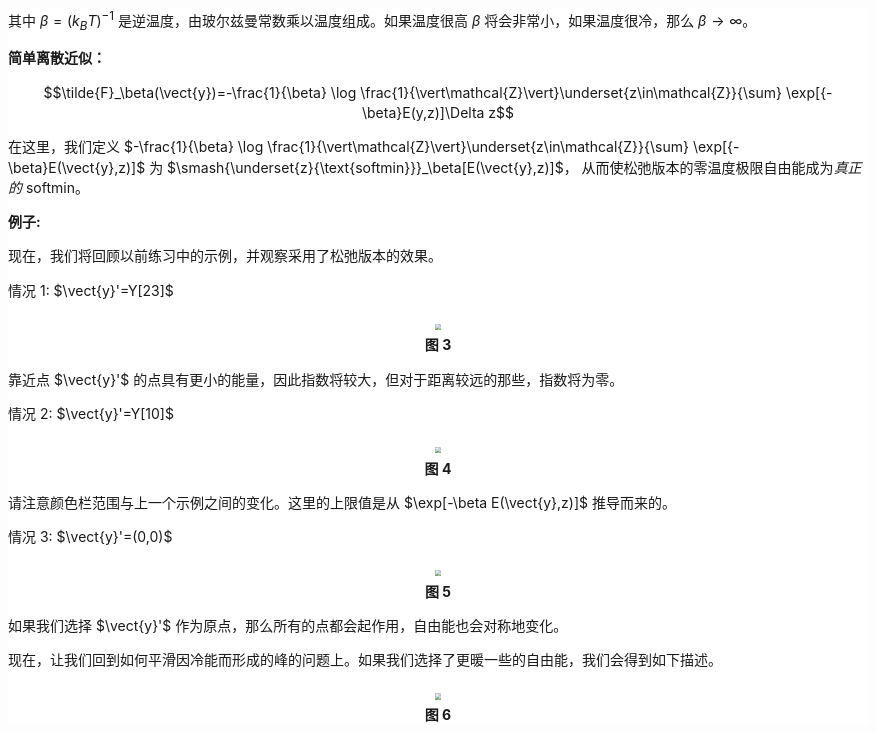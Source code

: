 

其中 $\beta=(k_B T)^{-1}$ 是逆温度，由玻尔兹曼常数乘以温度组成。如果温度很高 $\beta$ 将会非常小，如果温度很冷，那么 $\beta\rightarrow \infty$。



**简单离散近似：**

$$\tilde{F}_\beta(\vect{y})=-\frac{1}{\beta} \log \frac{1}{\vert\mathcal{Z}\vert}\underset{z\in\mathcal{Z}}{\sum} \exp[{-\beta}E(y,z)]\Delta z$$



在这里，我们定义 $-\frac{1}{\beta} \log \frac{1}{\vert\mathcal{Z}\vert}\underset{z\in\mathcal{Z}}{\sum} \exp[{-\beta}E(\vect{y},z)]$  为 $\smash{\underset{z}{\text{softmin}}}_\beta[E(\vect{y},z)]$， 从而使松弛版本的零温度极限自由能成为*真正的* softmin。



**例子:**



现在，我们将回顾以前练习中的示例，并观察采用了松弛版本的效果。

情况 1: $\vect{y}'=Y[23]$

<center>
<img src="{{site.baseurl}}/images/week15/15-2/Figure3.png" style="zoom: 40%; background-color:#DCDCDC;" /><br>
<b>图 3</b>
</center>


靠近点 $\vect{y}'$ 的点具有更小的能量，因此指数将较大，但对于距离较远的那些，指数将为零。

情况 2: $\vect{y}'=Y[10]$

<center>
<img src="{{site.baseurl}}/images/week15/15-2/Figure4.png" style="zoom: 40%; background-color:#DCDCDC;" /><br>
<b>图 4</b>
</center>


请注意颜色栏范围与上一个示例之间的变化。这里的上限值是从 $\exp[-\beta E(\vect{y},z)]$  推导而来的。

情况 3: $\vect{y}'=(0,0)$

<center>
<img src="{{site.baseurl}}/images/week15/15-2/Figure5.png" style="zoom: 40%; background-color:#DCDCDC;" /><br>
<b>图 5</b>
</center>


如果我们选择 $\vect{y}'$ 作为原点，那么所有的点都会起作用，自由能也会对称地变化。 



现在，让我们回到如何平滑因冷能而形成的峰的问题上。如果我们选择了更暖一些的自由能，我们会得到如下描述。

<center>
<img src="{{site.baseurl}}/images/week15/15-2/Figure6.png" style="zoom: 40%; background-color:#DCDCDC;" /><br>
<b>图 6</b>
</center>
